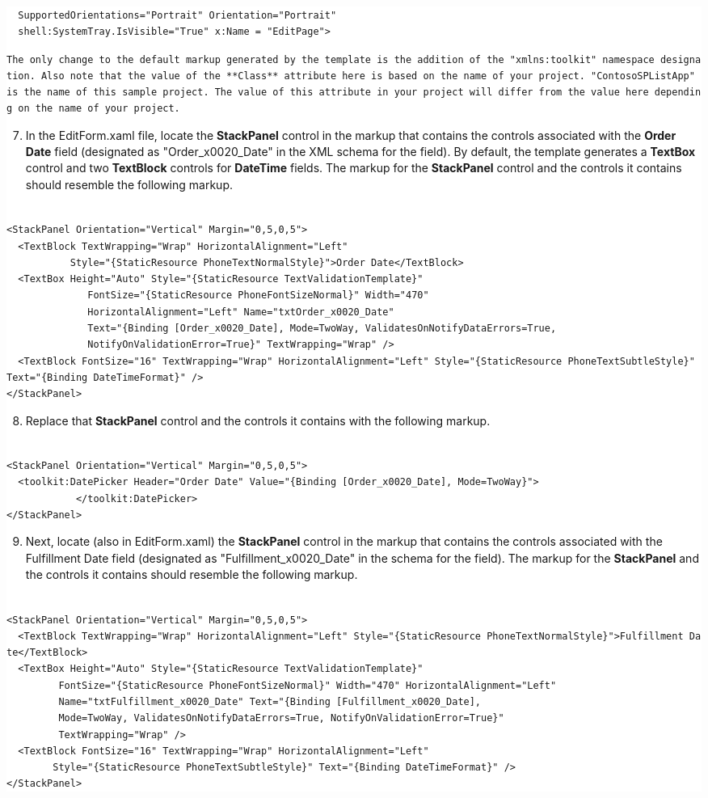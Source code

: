   ```
    SupportedOrientations="Portrait" Orientation="Portrait"
    shell:SystemTray.IsVisible="True" x:Name = "EditPage">
  ```


    The only change to the default markup generated by the template is the addition of the "xmlns:toolkit" namespace designation. Also note that the value of the **Class** attribute here is based on the name of your project. "ContosoSPListApp" is the name of this sample project. The value of this attribute in your project will differ from the value here depending on the name of your project.
    
  
7. In the EditForm.xaml file, locate the **StackPanel** control in the markup that contains the controls associated with the **Order Date** field (designated as "Order_x0020_Date" in the XML schema for the field). By default, the template generates a **TextBox** control and two **TextBlock** controls for **DateTime** fields. The markup for the **StackPanel** control and the controls it contains should resemble the following markup.
    
  ```
  
<StackPanel Orientation="Vertical" Margin="0,5,0,5">
    <TextBlock TextWrapping="Wrap" HorizontalAlignment="Left" 
             Style="{StaticResource PhoneTextNormalStyle}">Order Date</TextBlock>
    <TextBox Height="Auto" Style="{StaticResource TextValidationTemplate}" 
                FontSize="{StaticResource PhoneFontSizeNormal}" Width="470" 
                HorizontalAlignment="Left" Name="txtOrder_x0020_Date" 
                Text="{Binding [Order_x0020_Date], Mode=TwoWay, ValidatesOnNotifyDataErrors=True,
                NotifyOnValidationError=True}" TextWrapping="Wrap" />
    <TextBlock FontSize="16" TextWrapping="Wrap" HorizontalAlignment="Left" Style="{StaticResource PhoneTextSubtleStyle}" Text="{Binding DateTimeFormat}" />
</StackPanel>
  ```

8. Replace that **StackPanel** control and the controls it contains with the following markup.
    
  ```
  
<StackPanel Orientation="Vertical" Margin="0,5,0,5">
    <toolkit:DatePicker Header="Order Date" Value="{Binding [Order_x0020_Date], Mode=TwoWay}">
              </toolkit:DatePicker>
</StackPanel>
  ```

9. Next, locate (also in EditForm.xaml) the **StackPanel** control in the markup that contains the controls associated with the Fulfillment Date field (designated as "Fulfillment_x0020_Date" in the schema for the field). The markup for the **StackPanel** and the controls it contains should resemble the following markup.
    
  ```
  
<StackPanel Orientation="Vertical" Margin="0,5,0,5">
    <TextBlock TextWrapping="Wrap" HorizontalAlignment="Left" Style="{StaticResource PhoneTextNormalStyle}">Fulfillment Date</TextBlock>
    <TextBox Height="Auto" Style="{StaticResource TextValidationTemplate}" 
           FontSize="{StaticResource PhoneFontSizeNormal}" Width="470" HorizontalAlignment="Left"
           Name="txtFulfillment_x0020_Date" Text="{Binding [Fulfillment_x0020_Date], 
           Mode=TwoWay, ValidatesOnNotifyDataErrors=True, NotifyOnValidationError=True}" 
           TextWrapping="Wrap" />
    <TextBlock FontSize="16" TextWrapping="Wrap" HorizontalAlignment="Left" 
          Style="{StaticResource PhoneTextSubtleStyle}" Text="{Binding DateTimeFormat}" />
</StackPanel>
  ```
